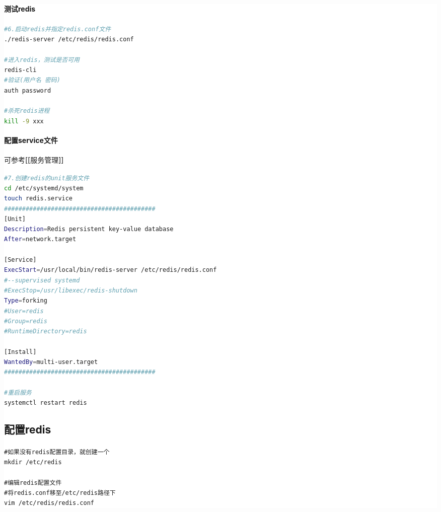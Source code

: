 #### 测试redis

```bash
#6.启动redis并指定redis.conf文件
./redis-server /etc/redis/redis.conf

#进入redis，测试是否可用
redis-cli
#验证(用户名 密码)
auth password

#杀死redis进程
kill -9 xxx
```

#### 配置service文件

可参考[[服务管理]]
```bash
#7.创建redis的unit服务文件
cd /etc/systemd/system
touch redis.service
##########################################
[Unit]
Description=Redis persistent key-value database
After=network.target

[Service]
ExecStart=/usr/local/bin/redis-server /etc/redis/redis.conf 
#--supervised systemd
#ExecStop=/usr/libexec/redis-shutdown
Type=forking
#User=redis
#Group=redis
#RuntimeDirectory=redis

[Install]
WantedBy=multi-user.target
##########################################

#重启服务
systemctl restart redis 
```



## 配置redis

```shell
#如果没有redis配置目录，就创建一个
mkdir /etc/redis

#编辑redis配置文件
#将redis.conf移至/etc/redis路径下
vim /etc/redis/redis.conf 
```
